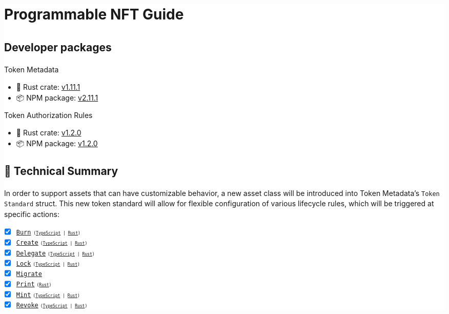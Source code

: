 # Programmable NFT Guide

## Developer packages
Token Metadata
* :crab: Rust crate: [v1.11.1](https://crates.io/crates/mpl-token-metadata/1.11.1)
* :package: NPM package: [v2.11.1](https://www.npmjs.com/package/@metaplex-foundation/mpl-token-metadata/v/2.11.1)

Token Authorization Rules
* :crab: Rust crate: [v1.2.0](https://crates.io/crates/mpl-token-auth-rules/1.2.0)
* :package: NPM package: [v1.2.0](https://www.npmjs.com/package/@metaplex-foundation/mpl-token-auth-rules/v/1.2.0)

## 📄  Technical Summary

In order to support assets that can have customizable behavior, a new asset class will be introduced into Token Metadata’s `Token Standard` struct. This new token standard will allow for flexible configuration of various lifecycle rules, which will be triggered at specific actions:

* [x] [`Burn`](https://github.com/metaplex-foundation/mpl-token-metadata/blob/45826f100c82bc2333116fed53f9a820a5329293/programs/token-metadata/program/src/instruction/mod.rs#L508-L551)<span style="font-family:'Lucida Console', monospace; font-size: 6pt"> ([TypeScript](https://github.com/metaplex-foundation/mpl-token-metadata/blob/main/programs/token-metadata/js/test/burn.test.ts) | [Rust](https://github.com/metaplex-foundation/mpl-token-metadata/blob/main/programs/token-metadata/program/tests/burn.rs))</span>
* [x] [`Create`](https://github.com/metaplex-foundation/mpl-token-metadata/blob/45826f100c82bc2333116fed53f9a820a5329293/programs/token-metadata/program/src/instruction/mod.rs#L553-L571) <span style="font-family:'Lucida Console', monospace; font-size: 6pt">([TypeScript](https://github.com/metaplex-foundation/mpl-token-metadata/blob/main/programs/token-metadata/js/test/create.test.ts) | [Rust](hhttps://github.com/metaplex-foundation/mpl-token-metadata/blob/main/programs/token-metadata/program/tests/create.rs))</span>
* [x] [`Delegate`](https://github.com/metaplex-foundation/mpl-token-metadata/blob/45826f100c82bc2333116fed53f9a820a5329293/programs/token-metadata/program/src/instruction/mod.rs#L597-L620) <span style="font-family:'Lucida Console', monospace; font-size: 6pt">([TypeScript](https://github.com/metaplex-foundation/mpl-token-metadata/blob/main/programs/token-metadata/js/test/delegate.test.ts) | [Rust](https://github.com/metaplex-foundation/mpl-token-metadata/blob/main/programs/token-metadata/program/tests/delegate.rs))</span>
* [x] [`Lock`](https://github.com/metaplex-foundation/mpl-token-metadata/blob/45826f100c82bc2333116fed53f9a820a5329293/programs/token-metadata/program/src/instruction/mod.rs#L642-L660) <span style="font-family:'Lucida Console', monospace; font-size: 6pt">([TypeScript](https://github.com/metaplex-foundation/mpl-token-metadata/blob/main/programs/token-metadata/js/test/lock.test.ts) | [Rust](https://github.com/metaplex-foundation/mpl-token-metadata/blob/main/programs/token-metadata/program/tests/lock.rs))</span>
* [x] [`Migrate`](https://github.com/metaplex-foundation/mpl-token-metadata/blob/45826f100c82bc2333116fed53f9a820a5329293/programs/token-metadata/program/src/instruction/mod.rs#L682-L6993)
* [x] [`Print`](https://github.com/metaplex-foundation/mpl-token-metadata/blob/45826f100c82bc2333116fed53f9a820a5329293/programs/token-metadata/program/src/instruction/mod.rs#L798-L820) <span style="font-family:'Lucida Console', monospace; font-size: 6pt">([Rust](https://github.com/metaplex-foundation/mpl-token-metadata/blob/main/programs/token-metadata/program/tests/print.rs))</span>
* [x] [`Mint`](https://github.com/metaplex-foundation/mpl-token-metadata/blob/45826f100c82bc2333116fed53f9a820a5329293/programs/token-metadata/program/src/instruction/mod.rs#L573-L595) <span style="font-family:'Lucida Console', monospace; font-size: 6pt">([TypeScript](https://github.com/metaplex-foundation/mpl-token-metadata/blob/main/programs/token-metadata/js/test/mint.test.ts) | [Rust](https://github.com/metaplex-foundation/mpl-token-metadata/blob/main/programs/token-metadata/program/tests/mint.rs))</span>
* [x] [`Revoke`](https://github.com/metaplex-foundation/mpl-token-metadata/blob/45826f100c82bc2333116fed53f9a820a5329293/programs/token-metadata/program/src/instruction/mod.rs#L622-L640) <span style="font-family:'Lucida Console', monospace; font-size: 6pt">([TypeScript](https://github.com/metaplex-foundation/mpl-token-metadata/blob/main/programs/token-metadata/js/test/revoke.test.ts) | [Rust](https://github.com/metaplex-foundation/mpl-token-metadata/blob/main/programs/token-metadata/program/tests/revoke.rs))</span>